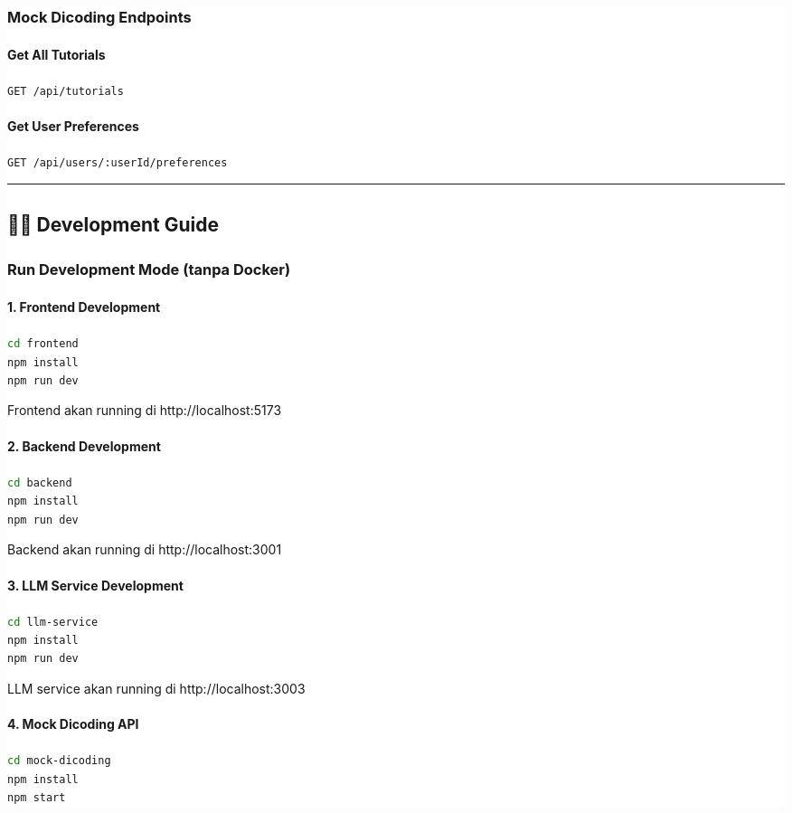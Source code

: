 ### Mock Dicoding Endpoints

#### Get All Tutorials
```http
GET /api/tutorials
```

#### Get User Preferences
```http
GET /api/users/:userId/preferences
```

---

## 👨‍💻 Development Guide

### Run Development Mode (tanpa Docker)

#### 1. Frontend Development

```bash
cd frontend
npm install
npm run dev
```

Frontend akan running di http://localhost:5173

#### 2. Backend Development

```bash
cd backend
npm install
npm run dev
```

Backend akan running di http://localhost:3001

#### 3. LLM Service Development

```bash
cd llm-service
npm install
npm run dev
```

LLM service akan running di http://localhost:3003

#### 4. Mock Dicoding API

```bash
cd mock-dicoding
npm install
npm start
```
